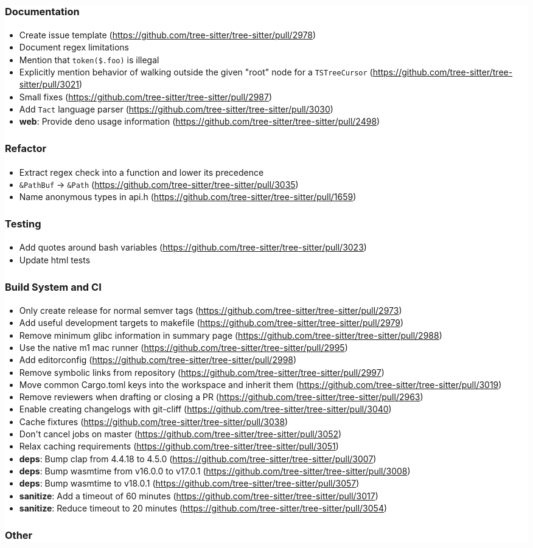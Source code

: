 ### Documentation

- Create issue template (<https://github.com/tree-sitter/tree-sitter/pull/2978>)
- Document regex limitations
- Mention that `token($.foo)` is illegal
- Explicitly mention behavior of walking outside the given "root" node for a `TSTreeCursor` (<https://github.com/tree-sitter/tree-sitter/pull/3021>)
- Small fixes (<https://github.com/tree-sitter/tree-sitter/pull/2987>)
- Add `Tact` language parser (<https://github.com/tree-sitter/tree-sitter/pull/3030>)
- **web**: Provide deno usage information (<https://github.com/tree-sitter/tree-sitter/pull/2498>)

### Refactor

- Extract regex check into a function and lower its precedence
- `&PathBuf` -> `&Path` (<https://github.com/tree-sitter/tree-sitter/pull/3035>)
- Name anonymous types in api.h (<https://github.com/tree-sitter/tree-sitter/pull/1659>)

### Testing

- Add quotes around bash variables (<https://github.com/tree-sitter/tree-sitter/pull/3023>)
- Update html tests

### Build System and CI

- Only create release for normal semver tags (<https://github.com/tree-sitter/tree-sitter/pull/2973>)
- Add useful development targets to makefile (<https://github.com/tree-sitter/tree-sitter/pull/2979>)
- Remove minimum glibc information in summary page (<https://github.com/tree-sitter/tree-sitter/pull/2988>)
- Use the native m1 mac runner (<https://github.com/tree-sitter/tree-sitter/pull/2995>)
- Add editorconfig (<https://github.com/tree-sitter/tree-sitter/pull/2998>)
- Remove symbolic links from repository (<https://github.com/tree-sitter/tree-sitter/pull/2997>)
- Move common Cargo.toml keys into the workspace and inherit them (<https://github.com/tree-sitter/tree-sitter/pull/3019>)
- Remove reviewers when drafting or closing a PR (<https://github.com/tree-sitter/tree-sitter/pull/2963>)
- Enable creating changelogs with git-cliff (<https://github.com/tree-sitter/tree-sitter/pull/3040>)
- Cache fixtures (<https://github.com/tree-sitter/tree-sitter/pull/3038>)
- Don't cancel jobs on master (<https://github.com/tree-sitter/tree-sitter/pull/3052>)
- Relax caching requirements (<https://github.com/tree-sitter/tree-sitter/pull/3051>)
- **deps**: Bump clap from 4.4.18 to 4.5.0 (<https://github.com/tree-sitter/tree-sitter/pull/3007>)
- **deps**: Bump wasmtime from v16.0.0 to v17.0.1 (<https://github.com/tree-sitter/tree-sitter/pull/3008>)
- **deps**: Bump wasmtime to v18.0.1 (<https://github.com/tree-sitter/tree-sitter/pull/3057>)
- **sanitize**: Add a timeout of 60 minutes (<https://github.com/tree-sitter/tree-sitter/pull/3017>)
- **sanitize**: Reduce timeout to 20 minutes (<https://github.com/tree-sitter/tree-sitter/pull/3054>)

### Other
